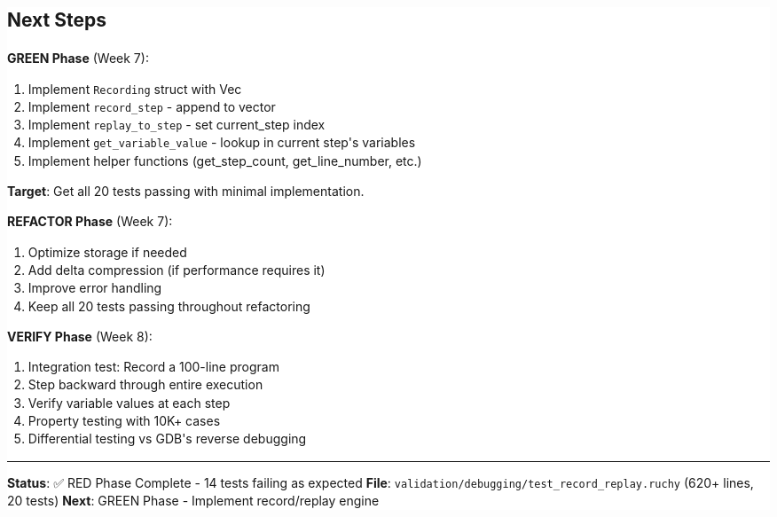 ## Next Steps

**GREEN Phase** (Week 7):
1. Implement `Recording` struct with Vec<StepState>
2. Implement `record_step` - append to vector
3. Implement `replay_to_step` - set current_step index
4. Implement `get_variable_value` - lookup in current step's variables
5. Implement helper functions (get_step_count, get_line_number, etc.)

**Target**: Get all 20 tests passing with minimal implementation.

**REFACTOR Phase** (Week 7):
1. Optimize storage if needed
2. Add delta compression (if performance requires it)
3. Improve error handling
4. Keep all 20 tests passing throughout refactoring

**VERIFY Phase** (Week 8):
1. Integration test: Record a 100-line program
2. Step backward through entire execution
3. Verify variable values at each step
4. Property testing with 10K+ cases
5. Differential testing vs GDB's reverse debugging

---

**Status**: ✅ RED Phase Complete - 14 tests failing as expected
**File**: `validation/debugging/test_record_replay.ruchy` (620+ lines, 20 tests)
**Next**: GREEN Phase - Implement record/replay engine
